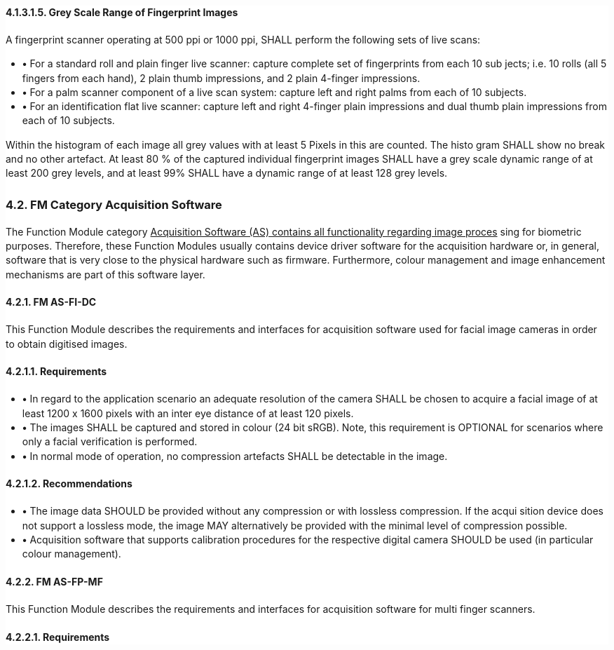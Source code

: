 #### **4.1.3.1.5. Grey Scale Range of Fingerprint Images**

A fingerprint scanner operating at 500 ppi or 1000 ppi, SHALL perform the following sets of live scans:

- **•** For a standard roll and plain finger live scanner: capture complete set of fingerprints from each 10 sub jects; i.e. 10 rolls (all 5 fingers from each hand), 2 plain thumb impressions, and 2 plain 4-finger impressions.
- **•** For a palm scanner component of a live scan system: capture left and right palms from each of 10 subjects.
- **•** For an identification flat live scanner: capture left and right 4-finger plain impressions and dual thumb plain impressions from each of 10 subjects.

Within the histogram of each image all grey values with at least 5 Pixels in this are counted. The histo gram SHALL show no break and no other artefact. At least 80 % of the captured individual fingerprint images SHALL have a grey scale dynamic range of at least 200 grey levels, and at least 99% SHALL have a dynamic range of at least 128 grey levels.

### <span id="page-23-0"></span>**4.2. FM Category Acquisition Software**

The Function Module category [Acquisition Software \(AS\) contains all functionality regarding image proces](#page-45-16) sing for biometric purposes. Therefore, these Function Modules usually contains device driver software for the acquisition hardware or, in general, software that is very close to the physical hardware such as firmware. Furthermore, colour management and image enhancement mechanisms are part of this software layer.

#### <span id="page-23-1"></span>**4.2.1. FM AS-FI-DC**

This Function Module describes the requirements and interfaces for acquisition software used for facial image cameras in order to obtain digitised images.

#### **4.2.1.1. Requirements**

- **•** In regard to the application scenario an adequate resolution of the camera SHALL be chosen to acquire a facial image of at least 1200 x 1600 pixels with an inter eye distance of at least 120 pixels.
- **•** The images SHALL be captured and stored in colour (24 bit sRGB). Note, this requirement is OPTIONAL for scenarios where only a facial verification is performed.
- **•** In normal mode of operation, no compression artefacts SHALL be detectable in the image.

#### **4.2.1.2. Recommendations**

- **•** The image data SHOULD be provided without any compression or with lossless compression. If the acqui sition device does not support a lossless mode, the image MAY alternatively be provided with the minimal level of compression possible.
- **•** Acquisition software that supports calibration procedures for the respective digital camera SHOULD be used (in particular colour management).

#### <span id="page-24-0"></span>**4.2.2. FM AS-FP-MF**

This Function Module describes the requirements and interfaces for acquisition software for multi finger scanners.

#### **4.2.2.1. Requirements**
